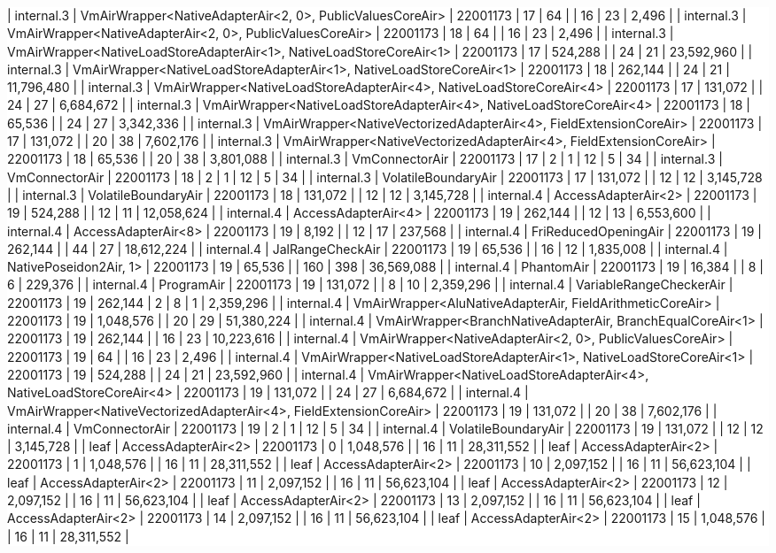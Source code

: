 | internal.3 | VmAirWrapper<NativeAdapterAir<2, 0>, PublicValuesCoreAir> | 22001173 | 17 | 64 |  | 16 | 23 | 2,496 | 
| internal.3 | VmAirWrapper<NativeAdapterAir<2, 0>, PublicValuesCoreAir> | 22001173 | 18 | 64 |  | 16 | 23 | 2,496 | 
| internal.3 | VmAirWrapper<NativeLoadStoreAdapterAir<1>, NativeLoadStoreCoreAir<1> | 22001173 | 17 | 524,288 |  | 24 | 21 | 23,592,960 | 
| internal.3 | VmAirWrapper<NativeLoadStoreAdapterAir<1>, NativeLoadStoreCoreAir<1> | 22001173 | 18 | 262,144 |  | 24 | 21 | 11,796,480 | 
| internal.3 | VmAirWrapper<NativeLoadStoreAdapterAir<4>, NativeLoadStoreCoreAir<4> | 22001173 | 17 | 131,072 |  | 24 | 27 | 6,684,672 | 
| internal.3 | VmAirWrapper<NativeLoadStoreAdapterAir<4>, NativeLoadStoreCoreAir<4> | 22001173 | 18 | 65,536 |  | 24 | 27 | 3,342,336 | 
| internal.3 | VmAirWrapper<NativeVectorizedAdapterAir<4>, FieldExtensionCoreAir> | 22001173 | 17 | 131,072 |  | 20 | 38 | 7,602,176 | 
| internal.3 | VmAirWrapper<NativeVectorizedAdapterAir<4>, FieldExtensionCoreAir> | 22001173 | 18 | 65,536 |  | 20 | 38 | 3,801,088 | 
| internal.3 | VmConnectorAir | 22001173 | 17 | 2 | 1 | 12 | 5 | 34 | 
| internal.3 | VmConnectorAir | 22001173 | 18 | 2 | 1 | 12 | 5 | 34 | 
| internal.3 | VolatileBoundaryAir | 22001173 | 17 | 131,072 |  | 12 | 12 | 3,145,728 | 
| internal.3 | VolatileBoundaryAir | 22001173 | 18 | 131,072 |  | 12 | 12 | 3,145,728 | 
| internal.4 | AccessAdapterAir<2> | 22001173 | 19 | 524,288 |  | 12 | 11 | 12,058,624 | 
| internal.4 | AccessAdapterAir<4> | 22001173 | 19 | 262,144 |  | 12 | 13 | 6,553,600 | 
| internal.4 | AccessAdapterAir<8> | 22001173 | 19 | 8,192 |  | 12 | 17 | 237,568 | 
| internal.4 | FriReducedOpeningAir | 22001173 | 19 | 262,144 |  | 44 | 27 | 18,612,224 | 
| internal.4 | JalRangeCheckAir | 22001173 | 19 | 65,536 |  | 16 | 12 | 1,835,008 | 
| internal.4 | NativePoseidon2Air<BabyBearParameters>, 1> | 22001173 | 19 | 65,536 |  | 160 | 398 | 36,569,088 | 
| internal.4 | PhantomAir | 22001173 | 19 | 16,384 |  | 8 | 6 | 229,376 | 
| internal.4 | ProgramAir | 22001173 | 19 | 131,072 |  | 8 | 10 | 2,359,296 | 
| internal.4 | VariableRangeCheckerAir | 22001173 | 19 | 262,144 | 2 | 8 | 1 | 2,359,296 | 
| internal.4 | VmAirWrapper<AluNativeAdapterAir, FieldArithmeticCoreAir> | 22001173 | 19 | 1,048,576 |  | 20 | 29 | 51,380,224 | 
| internal.4 | VmAirWrapper<BranchNativeAdapterAir, BranchEqualCoreAir<1> | 22001173 | 19 | 262,144 |  | 16 | 23 | 10,223,616 | 
| internal.4 | VmAirWrapper<NativeAdapterAir<2, 0>, PublicValuesCoreAir> | 22001173 | 19 | 64 |  | 16 | 23 | 2,496 | 
| internal.4 | VmAirWrapper<NativeLoadStoreAdapterAir<1>, NativeLoadStoreCoreAir<1> | 22001173 | 19 | 524,288 |  | 24 | 21 | 23,592,960 | 
| internal.4 | VmAirWrapper<NativeLoadStoreAdapterAir<4>, NativeLoadStoreCoreAir<4> | 22001173 | 19 | 131,072 |  | 24 | 27 | 6,684,672 | 
| internal.4 | VmAirWrapper<NativeVectorizedAdapterAir<4>, FieldExtensionCoreAir> | 22001173 | 19 | 131,072 |  | 20 | 38 | 7,602,176 | 
| internal.4 | VmConnectorAir | 22001173 | 19 | 2 | 1 | 12 | 5 | 34 | 
| internal.4 | VolatileBoundaryAir | 22001173 | 19 | 131,072 |  | 12 | 12 | 3,145,728 | 
| leaf | AccessAdapterAir<2> | 22001173 | 0 | 1,048,576 |  | 16 | 11 | 28,311,552 | 
| leaf | AccessAdapterAir<2> | 22001173 | 1 | 1,048,576 |  | 16 | 11 | 28,311,552 | 
| leaf | AccessAdapterAir<2> | 22001173 | 10 | 2,097,152 |  | 16 | 11 | 56,623,104 | 
| leaf | AccessAdapterAir<2> | 22001173 | 11 | 2,097,152 |  | 16 | 11 | 56,623,104 | 
| leaf | AccessAdapterAir<2> | 22001173 | 12 | 2,097,152 |  | 16 | 11 | 56,623,104 | 
| leaf | AccessAdapterAir<2> | 22001173 | 13 | 2,097,152 |  | 16 | 11 | 56,623,104 | 
| leaf | AccessAdapterAir<2> | 22001173 | 14 | 2,097,152 |  | 16 | 11 | 56,623,104 | 
| leaf | AccessAdapterAir<2> | 22001173 | 15 | 1,048,576 |  | 16 | 11 | 28,311,552 | 